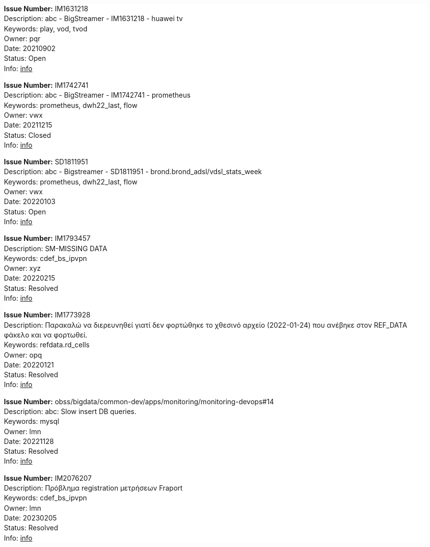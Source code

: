 <b>Issue Number:</b> IM1631218<br>
Description: abc - BigStreamer - IM1631218 - huawei tv<br>
Keywords: play, vod, tvod<br>
Owner: pqr<br>
Date: 20210902<br>
Status: Open<br>
Info: [info](abc/BigStreamer/issues/20210902-IM1631218.md)<br>

<b>Issue Number:</b> IM1742741<br>
Description: abc - BigStreamer - IM1742741 - prometheus<br>
Keywords: prometheus, dwh22_last, flow<br>
Owner: vwx<br>
Date: 20211215<br>
Status: Closed<br>
Info: [info](abc/BigStreamer/issues/20211215-IM1742741.md)<br>

<b>Issue Number:</b> SD1811951<br>
Description: abc - Bigstreamer - SD1811951 - brond.brond_adsl/vdsl_stats_week<br>
Keywords: prometheus, dwh22_last, flow<br>
Owner: vwx<br>
Date: 20220103<br>
Status: Open<br>
Info: [info](abc/BigStreamer/issues/20220103-SD1811951.md)<br>

<b>Issue Number:</b> IM1793457<br>
Description: SM-MISSING DATA<br>
Keywords: cdef_bs_ipvpn<br>
Owner: xyz<br>
Date: 20220215<br>
Status: Resolved<br>
Info: [info](abc/BigStreamer/issues/20201029-IM1793457.md)<br>

<b>Issue Number:</b> IM1773928<br>
Description: Παρακαλώ να διερευνηθεί γιατί δεν φορτώθηκε το χθεσινό αρχείο (2022-01-24) που ανέβηκε στον REF_DATA φάκελο και να φορτωθεί.<br>
Keywords: refdata.rd_cells <br>
Owner: opq<br>
Date: 20220121<br>
Status: Resolved<br>
Info: [info](abc/BigStreamer/issues/20220121-ΙΜ1773928.md)<br>

<b>Issue Number:</b> obss/bigdata/common-dev/apps/monitoring/monitoring-devops#14<br>
Description: abc: Slow insert DB queries.<br>
Keywords: mysql <br>
Owner: lmn<br>
Date: 20221128<br>
Status: Resolved<br>
Info: [info](abc/BigStreamer/issues/20221128-monitoring-devops14.md)<br>

<b>Issue Number:</b> IM2076207<br>
Description: Πρόβλημα registration μετρήσεων Fraport<br>
Keywords: cdef_bs_ipvpn <br>
Owner: lmn<br>
Date: 20230205<br>
Status: Resolved<br>
Info: [info](abc/BigStreamer/issues/20230205-IM2076207.md)<br>
